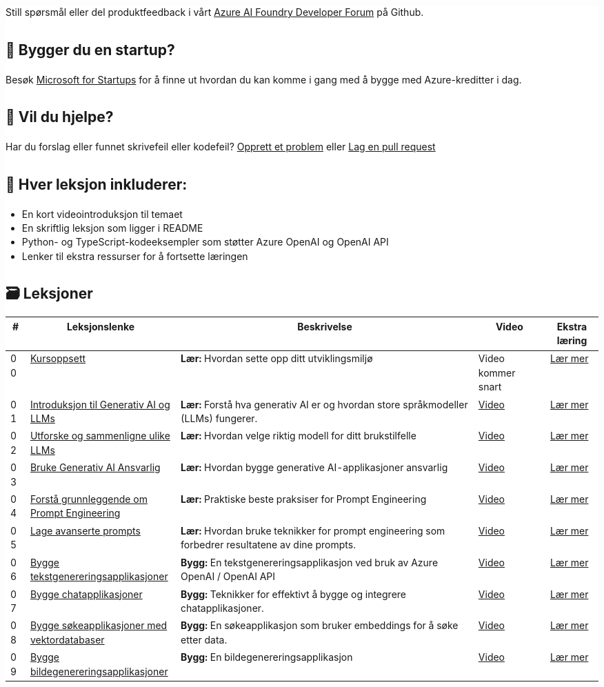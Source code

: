 Still spørsmål eller del produktfeedback i vårt [Azure AI Foundry Developer Forum](https://aka.ms/azureaifoundry/forum) på Github.

## 🚀 Bygger du en startup?

Besøk [Microsoft for Startups](https://www.microsoft.com/startups) for å finne ut hvordan du kan komme i gang med å bygge med Azure-kreditter i dag.

## 🙏 Vil du hjelpe?

Har du forslag eller funnet skrivefeil eller kodefeil? [Opprett et problem](https://github.com/microsoft/generative-ai-for-beginners/issues?WT.mc_id=academic-105485-koreyst) eller [Lag en pull request](https://github.com/microsoft/generative-ai-for-beginners/pulls?WT.mc_id=academic-105485-koreyst)

## 📂 Hver leksjon inkluderer:

- En kort videointroduksjon til temaet
- En skriftlig leksjon som ligger i README
- Python- og TypeScript-kodeeksempler som støtter Azure OpenAI og OpenAI API
- Lenker til ekstra ressurser for å fortsette læringen

## 🗃️ Leksjoner

| #   | **Leksjonslenke**                                                                                                                              | **Beskrivelse**                                                                                 | **Video**                                                                   | **Ekstra læring**                                                             |
| --- | -------------------------------------------------------------------------------------------------------------------------------------------- | ----------------------------------------------------------------------------------------------- | --------------------------------------------------------------------------- | ------------------------------------------------------------------------------ |
| 00  | [Kursoppsett](./00-course-setup/README.md?WT.mc_id=academic-105485-koreyst)                                                                 | **Lær:** Hvordan sette opp ditt utviklingsmiljø                                            | Video kommer snart                                                                 | [Lær mer](https://aka.ms/genai-collection?WT.mc_id=academic-105485-koreyst) |
| 01  | [Introduksjon til Generativ AI og LLMs](./01-introduction-to-genai/README.md?WT.mc_id=academic-105485-koreyst)                              | **Lær:** Forstå hva generativ AI er og hvordan store språkmodeller (LLMs) fungerer.       | [Video](https://aka.ms/gen-ai-lesson-1-gh?WT.mc_id=academic-105485-koreyst) | [Lær mer](https://aka.ms/genai-collection?WT.mc_id=academic-105485-koreyst) |
| 02  | [Utforske og sammenligne ulike LLMs](./02-exploring-and-comparing-different-llms/README.md?WT.mc_id=academic-105485-koreyst)             | **Lær:** Hvordan velge riktig modell for ditt brukstilfelle                                      | [Video](https://aka.ms/gen-ai-lesson2-gh?WT.mc_id=academic-105485-koreyst)  | [Lær mer](https://aka.ms/genai-collection?WT.mc_id=academic-105485-koreyst) |
| 03  | [Bruke Generativ AI Ansvarlig](./03-using-generative-ai-responsibly/README.md?WT.mc_id=academic-105485-koreyst)                           | **Lær:** Hvordan bygge generative AI-applikasjoner ansvarlig                                  | [Video](https://aka.ms/gen-ai-lesson3-gh?WT.mc_id=academic-105485-koreyst)  | [Lær mer](https://aka.ms/genai-collection?WT.mc_id=academic-105485-koreyst) |
| 04  | [Forstå grunnleggende om Prompt Engineering](./04-prompt-engineering-fundamentals/README.md?WT.mc_id=academic-105485-koreyst)             | **Lær:** Praktiske beste praksiser for Prompt Engineering                                           | [Video](https://aka.ms/gen-ai-lesson4-gh?WT.mc_id=academic-105485-koreyst)  | [Lær mer](https://aka.ms/genai-collection?WT.mc_id=academic-105485-koreyst) |
| 05  | [Lage avanserte prompts](./05-advanced-prompts/README.md?WT.mc_id=academic-105485-koreyst)                                                | **Lær:** Hvordan bruke teknikker for prompt engineering som forbedrer resultatene av dine prompts. | [Video](https://aka.ms/gen-ai-lesson5-gh?WT.mc_id=academic-105485-koreyst)  | [Lær mer](https://aka.ms/genai-collection?WT.mc_id=academic-105485-koreyst) |
| 06  | [Bygge tekstgenereringsapplikasjoner](./06-text-generation-apps/README.md?WT.mc_id=academic-105485-koreyst)                                | **Bygg:** En tekstgenereringsapplikasjon ved bruk av Azure OpenAI / OpenAI API                                | [Video](https://aka.ms/gen-ai-lesson6-gh?WT.mc_id=academic-105485-koreyst)  | [Lær mer](https://aka.ms/genai-collection?WT.mc_id=academic-105485-koreyst) |
| 07  | [Bygge chatapplikasjoner](./07-building-chat-applications/README.md?WT.mc_id=academic-105485-koreyst)                                     | **Bygg:** Teknikker for effektivt å bygge og integrere chatapplikasjoner.               | [Video](https://aka.ms/gen-ai-lessons7-gh?WT.mc_id=academic-105485-koreyst) | [Lær mer](https://aka.ms/genai-collection?WT.mc_id=academic-105485-koreyst) |
| 08  | [Bygge søkeapplikasjoner med vektordatabaser](./08-building-search-applications/README.md?WT.mc_id=academic-105485-koreyst)                        | **Bygg:** En søkeapplikasjon som bruker embeddings for å søke etter data.                        | [Video](https://aka.ms/gen-ai-lesson8-gh?WT.mc_id=academic-105485-koreyst)  | [Lær mer](https://aka.ms/genai-collection?WT.mc_id=academic-105485-koreyst) |
| 09  | [Bygge bildegenereringsapplikasjoner](./09-building-image-applications/README.md?WT.mc_id=academic-105485-koreyst)                        | **Bygg:** En bildegenereringsapplikasjon                                                       | [Video](https://aka.ms/gen-ai-lesson9-gh?WT.mc_id=academic-105485-koreyst)  | [Lær mer](https://aka.ms/genai-collection?WT.mc_id=academic-105485-koreyst) |